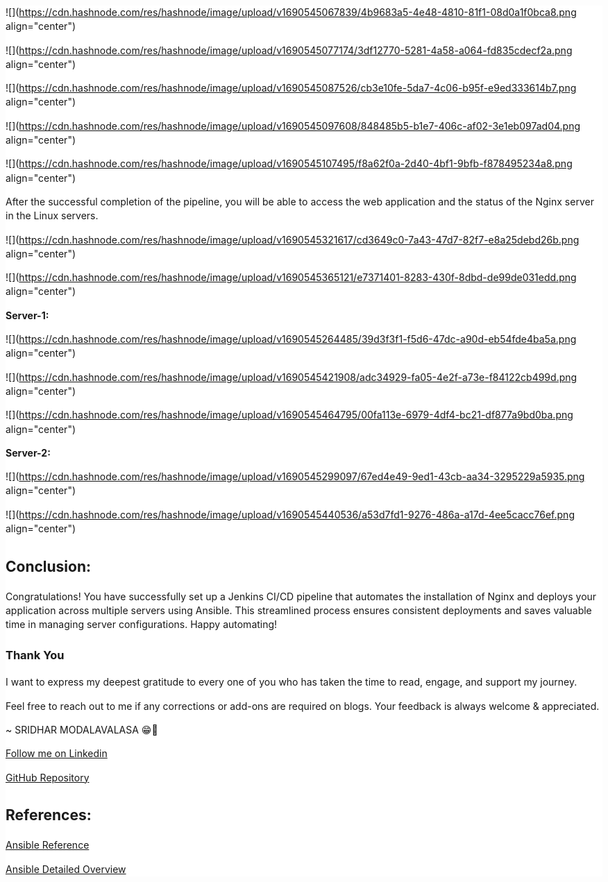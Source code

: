 ![](https://cdn.hashnode.com/res/hashnode/image/upload/v1690545067839/4b9683a5-4e48-4810-81f1-08d0a1f0bca8.png align="center")

![](https://cdn.hashnode.com/res/hashnode/image/upload/v1690545077174/3df12770-5281-4a58-a064-fd835cdecf2a.png align="center")

![](https://cdn.hashnode.com/res/hashnode/image/upload/v1690545087526/cb3e10fe-5da7-4c06-b95f-e9ed333614b7.png align="center")

![](https://cdn.hashnode.com/res/hashnode/image/upload/v1690545097608/848485b5-b1e7-406c-af02-3e1eb097ad04.png align="center")

![](https://cdn.hashnode.com/res/hashnode/image/upload/v1690545107495/f8a62f0a-2d40-4bf1-9bfb-f878495234a8.png align="center")

After the successful completion of the pipeline, you will be able to access the web application and the status of the Nginx server in the Linux servers.

![](https://cdn.hashnode.com/res/hashnode/image/upload/v1690545321617/cd3649c0-7a43-47d7-82f7-e8a25debd26b.png align="center")

![](https://cdn.hashnode.com/res/hashnode/image/upload/v1690545365121/e7371401-8283-430f-8dbd-de99de031edd.png align="center")

**Server-1:**

![](https://cdn.hashnode.com/res/hashnode/image/upload/v1690545264485/39d3f3f1-f5d6-47dc-a90d-eb54fde4ba5a.png align="center")

![](https://cdn.hashnode.com/res/hashnode/image/upload/v1690545421908/adc34929-fa05-4e2f-a73e-f84122cb499d.png align="center")

![](https://cdn.hashnode.com/res/hashnode/image/upload/v1690545464795/00fa113e-6979-4df4-bc21-df877a9bd0ba.png align="center")

**Server-2:**

![](https://cdn.hashnode.com/res/hashnode/image/upload/v1690545299097/67ed4e49-9ed1-43cb-aa34-3295229a5935.png align="center")

![](https://cdn.hashnode.com/res/hashnode/image/upload/v1690545440536/a53d7fd1-9276-486a-a17d-4ee5cacc76ef.png align="center")

## Conclusion:

Congratulations! You have successfully set up a Jenkins CI/CD pipeline that automates the installation of Nginx and deploys your application across multiple servers using Ansible. This streamlined process ensures consistent deployments and saves valuable time in managing server configurations. Happy automating!

### **Thank You**

I want to express my deepest gratitude to every one of you who has taken the time to read, engage, and support my journey.

Feel free to reach out to me if any corrections or add-ons are required on blogs. Your feedback is always welcome & appreciated.

~ SRIDHAR MODALAVALASA 😁🙌

[Follow me on Linkedin](https://www.linkedin.com/in/sridhar-modalavalasa-12b492173/)

[GitHub Repository](https://github.com/sridhar-modalavalasa)

## References:

[Ansible Reference](https://www.javatpoint.com/ansible)

[Ansible Detailed Overview](https://www.techbeatly.com/ansible-introduction/)
